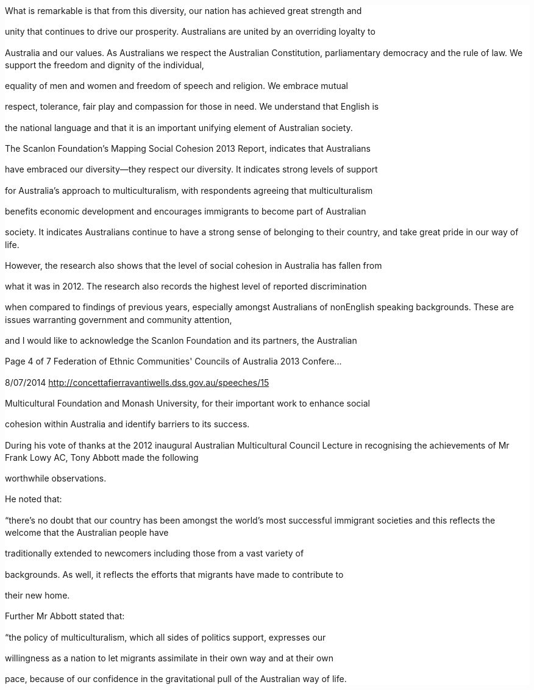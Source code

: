  What is remarkable is that from this diversity, our nation has achieved great strength and 

 unity that continues to drive our prosperity.  Australians are united by an overriding loyalty to 

 Australia and our values.  As Australians we respect the Australian Constitution, parliamentary  democracy and the rule of law.  We support the freedom and dignity of the individual, 

 equality of men and women and freedom of speech and religion.  We embrace mutual 

 respect, tolerance, fair play and compassion for those in need.  We understand that English is 

 the national language and that it is an important unifying element of Australian society.

 The Scanlon Foundation’s Mapping Social Cohesion 2013 Report, indicates that Australians 

 have embraced our diversity—they respect our diversity.  It indicates strong levels of support 

 for Australia’s approach to multiculturalism, with respondents agreeing that multiculturalism 

 benefits economic development and encourages immigrants to become part of Australian 

 society.  It indicates Australians continue to have a strong sense of belonging to their country,  and take great pride in our way of life. 

 However, the research also shows that the level of social cohesion in Australia has fallen from 

 what it was in 2012.   The research also records the highest level of reported discrimination 

 when compared to findings of previous years, especially amongst Australians of non­English  speaking backgrounds.  These are issues warranting government and community attention, 

 and I would like to acknowledge the Scanlon Foundation and its partners, the Australian 

 Page 4 of 7 Federation of Ethnic Communities' Councils of Australia 2013 Confere...

 8/07/2014 http://concettafierravantiwells.dss.gov.au/speeches/15

 Multicultural Foundation and Monash University, for their important work to enhance social 

 cohesion within Australia and identify barriers to its success.

 During his vote of thanks at the 2012 inaugural Australian Multicultural Council Lecture in  recognising the achievements of Mr Frank Lowy AC,  Tony Abbott made the following 

 worthwhile observations.

 He noted that:

 “there’s no doubt that our country has been amongst the world’s most successful  immigrant societies and this reflects the welcome that the Australian people have 

 traditionally extended to newcomers including those from a vast variety of 

 backgrounds.  As well, it reflects the efforts that migrants have made to contribute to 

 their new home. 

 Further Mr Abbott stated that:

 “the policy of multiculturalism, which all sides of politics support, expresses our 

 willingness as a nation to let migrants assimilate in their own way and at their own 

 pace, because of our confidence in the gravitational pull of the Australian way of life.
